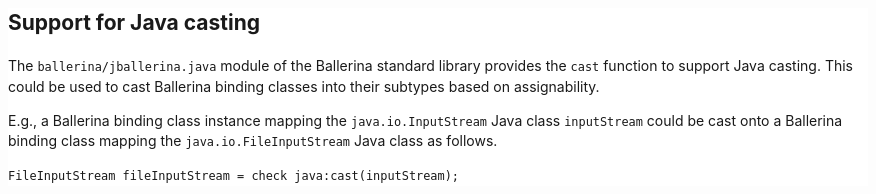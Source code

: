 ## Support for Java casting
The `ballerina/jballerina.java` module of the Ballerina standard library provides the `cast` function to support Java casting. This could be used to cast Ballerina binding classes into their subtypes based on assignability.

E.g., a Ballerina binding class instance mapping the `java.io.InputStream` Java class `inputStream` could be cast onto a Ballerina binding class mapping the `java.io.FileInputStream` Java class as follows.

```ballerina
FileInputStream fileInputStream = check java:cast(inputStream);
```
